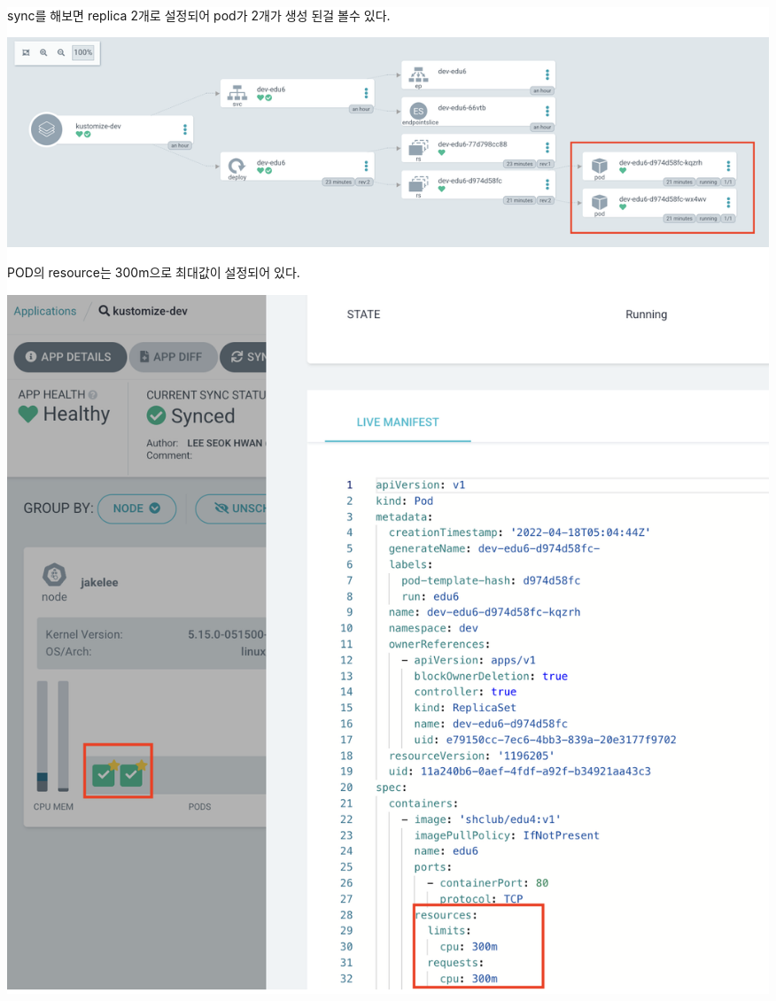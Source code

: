 sync를 해보면 replica 2개로 설정되어 pod가 2개가 생성 된걸 볼수 있다.  

<img src="./assets/kustomize_argocd_dev2.png" style="width: 100%; height: auto;"/>  

POD의 resource는 300m으로 최대값이 설정되어 있다.  

<img src="./assets/kustomize_argocd_dev3.png" style="width: 100%; height: auto;"/>  
